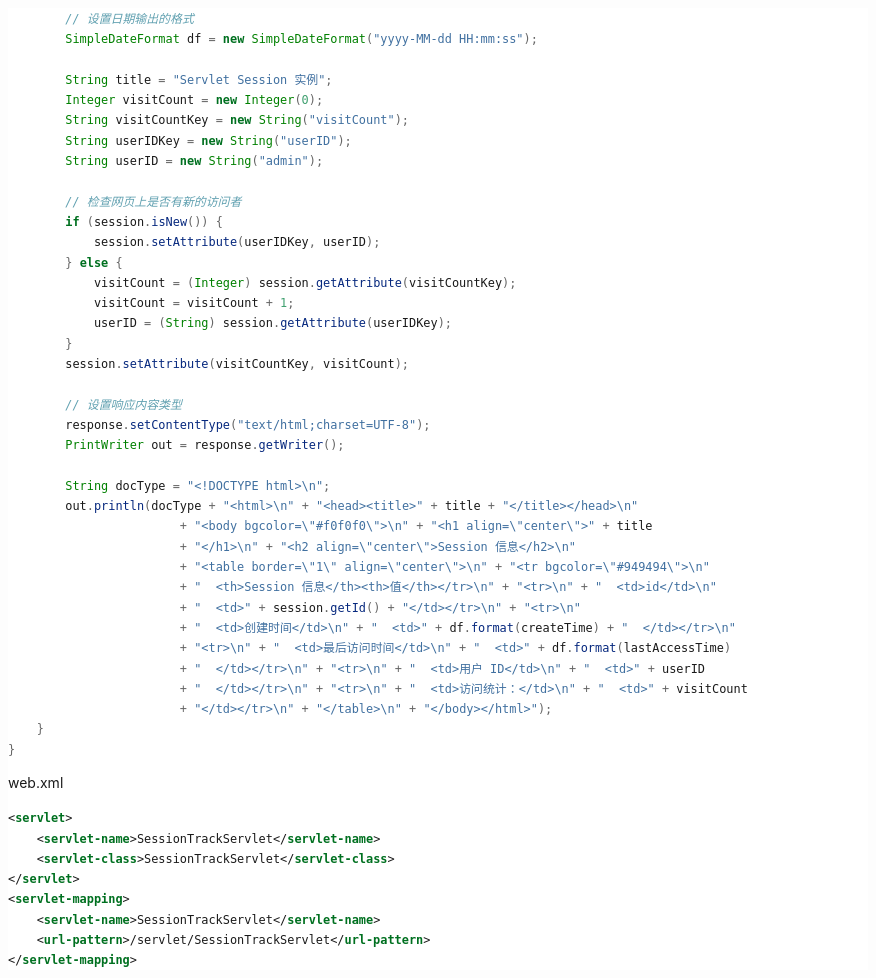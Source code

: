 ```java
        // 设置日期输出的格式
        SimpleDateFormat df = new SimpleDateFormat("yyyy-MM-dd HH:mm:ss");

        String title = "Servlet Session 实例";
        Integer visitCount = new Integer(0);
        String visitCountKey = new String("visitCount");
        String userIDKey = new String("userID");
        String userID = new String("admin");

        // 检查网页上是否有新的访问者
        if (session.isNew()) {
            session.setAttribute(userIDKey, userID);
        } else {
            visitCount = (Integer) session.getAttribute(visitCountKey);
            visitCount = visitCount + 1;
            userID = (String) session.getAttribute(userIDKey);
        }
        session.setAttribute(visitCountKey, visitCount);

        // 设置响应内容类型
        response.setContentType("text/html;charset=UTF-8");
        PrintWriter out = response.getWriter();

        String docType = "<!DOCTYPE html>\n";
        out.println(docType + "<html>\n" + "<head><title>" + title + "</title></head>\n"
                        + "<body bgcolor=\"#f0f0f0\">\n" + "<h1 align=\"center\">" + title
                        + "</h1>\n" + "<h2 align=\"center\">Session 信息</h2>\n"
                        + "<table border=\"1\" align=\"center\">\n" + "<tr bgcolor=\"#949494\">\n"
                        + "  <th>Session 信息</th><th>值</th></tr>\n" + "<tr>\n" + "  <td>id</td>\n"
                        + "  <td>" + session.getId() + "</td></tr>\n" + "<tr>\n"
                        + "  <td>创建时间</td>\n" + "  <td>" + df.format(createTime) + "  </td></tr>\n"
                        + "<tr>\n" + "  <td>最后访问时间</td>\n" + "  <td>" + df.format(lastAccessTime)
                        + "  </td></tr>\n" + "<tr>\n" + "  <td>用户 ID</td>\n" + "  <td>" + userID
                        + "  </td></tr>\n" + "<tr>\n" + "  <td>访问统计：</td>\n" + "  <td>" + visitCount
                        + "</td></tr>\n" + "</table>\n" + "</body></html>");
    }
}

```

web.xml

```xml
<servlet>
	<servlet-name>SessionTrackServlet</servlet-name>
	<servlet-class>SessionTrackServlet</servlet-class>
</servlet>
<servlet-mapping>
	<servlet-name>SessionTrackServlet</servlet-name>
	<url-pattern>/servlet/SessionTrackServlet</url-pattern>
</servlet-mapping>
```
